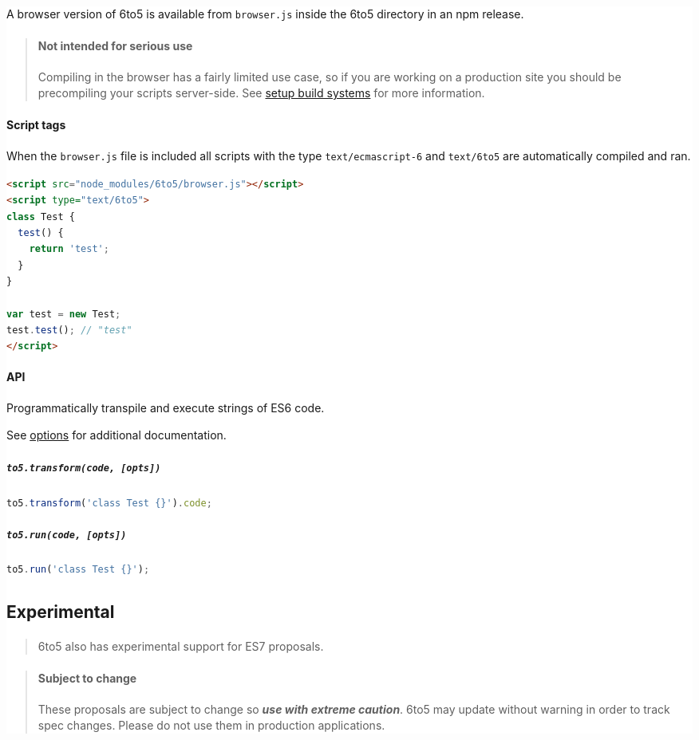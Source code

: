 A browser version of 6to5 is available from `browser.js` inside the 6to5
directory in an npm release.

<blockquote class="to5-callout to5-callout-warning">
  <h4>Not intended for serious use</h4>
  <p>
    Compiling in the browser has a fairly limited use case, so if you are
    working on a production site you should be precompiling your scripts
    server-side. See <a href="../setup/#build-systems">setup build systems</a>
    for more information.
  </p>
</blockquote>

#### Script tags

When the `browser.js` file is included all scripts with the type
`text/ecmascript-6` and `text/6to5` are automatically compiled and ran.

```html
<script src="node_modules/6to5/browser.js"></script>
<script type="text/6to5">
class Test {
  test() {
    return 'test';
  }
}

var test = new Test;
test.test(); // "test"
</script>
```

#### API

Programmatically transpile and execute strings of ES6 code.

See [options](#options) for additional documentation.

##### `to5.transform(code, [opts])`

```js
to5.transform('class Test {}').code;
```

##### `to5.run(code, [opts])`

````js
to5.run('class Test {}');
````

## Experimental

> 6to5 also has experimental support for ES7 proposals.

<blockquote class="to5-callout to5-callout-danger">
  <h4>Subject to change</h4>
  <p>
    These proposals are subject to change so <strong><em>use with extreme
    caution</em></strong>. 6to5 may update without warning in order to track spec
    changes. Please do not use them in production applications.
  </p>
</blockquote>
